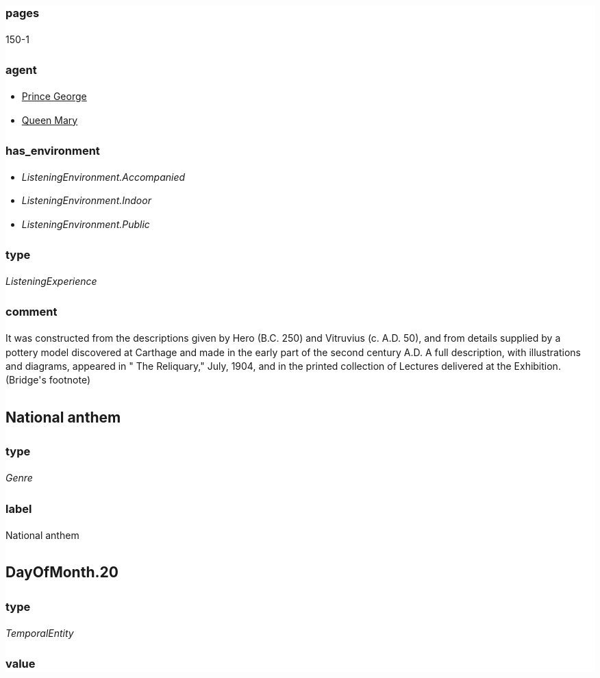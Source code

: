 ### pages


150-1

### agent

 - [Prince George](#Prince-George)

 - [Queen Mary](#Queen-Mary)

### has_environment

 - *ListeningEnvironment.Accompanied*

 - *ListeningEnvironment.Indoor*

 - *ListeningEnvironment.Public*

### type


*ListeningExperience*

### comment


It was constructed from the descriptions given by Hero (B.C. 250)
and Vitruvius (c. A.D. 50), and from details supplied by a pottery
model discovered at Carthage and made in the early part of the second
century A.D. A full description, with illustrations and diagrams, appeared
in " The Reliquary," July, 1904, and in the printed collection of Lectures
delivered at the Exhibition. (Bridge's footnote)

## National anthem

### type


*Genre*

### label


National anthem

## DayOfMonth.20

### type


*TemporalEntity*

### value
